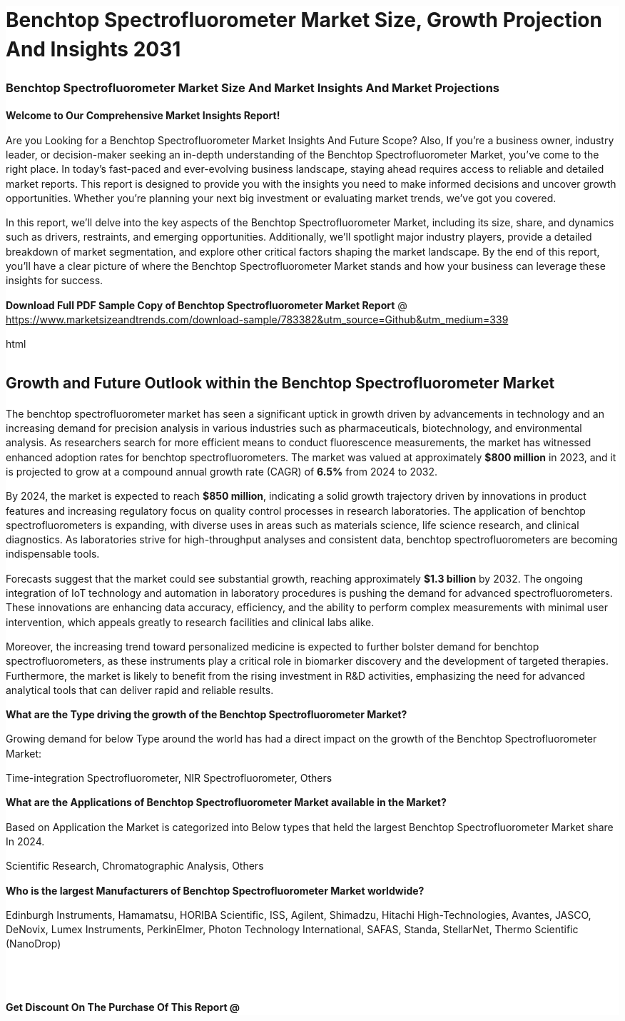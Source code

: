 <h1>Benchtop Spectrofluorometer Market Size, Growth Projection And Insights 2031</h1><div class="" data-test-id=""><h3><span class="">Benchtop Spectrofluorometer Market Size And Market Insights And Market Projections</span></h3></div><div class="" data-test-id=""><p><strong>Welcome to Our Comprehensive Market Insights Report!</strong></p><p>Are you Looking for a Benchtop Spectrofluorometer Market Insights And Future Scope? Also, If you&rsquo;re a business owner, industry leader, or decision-maker seeking an in-depth understanding of the Benchtop Spectrofluorometer Market, you&rsquo;ve come to the right place. In today&rsquo;s fast-paced and ever-evolving business landscape, staying ahead requires access to reliable and detailed market reports. This report is designed to provide you with the insights you need to make informed decisions and uncover growth opportunities. Whether you&rsquo;re planning your next big investment or evaluating market trends, we&rsquo;ve got you covered.</p><p>In this report, we&rsquo;ll delve into the key aspects of the Benchtop Spectrofluorometer Market, including its size, share, and dynamics such as drivers, restraints, and emerging opportunities. Additionally, we&rsquo;ll spotlight major industry players, provide a detailed breakdown of market segmentation, and explore other critical factors shaping the market landscape. By the end of this report, you&rsquo;ll have a clear picture of where the Benchtop Spectrofluorometer Market stands and how your business can leverage these insights for success.</p><p><strong>Download Full PDF Sample Copy of Benchtop Spectrofluorometer Market Report</strong> @ <a href="https://www.marketsizeandtrends.com/download-sample/783382&utm_source=Github&utm_medium=339" target="_blank">https://www.marketsizeandtrends.com/download-sample/783382&utm_source=Github&utm_medium=339</a></p></div><div class="" data-test-id=""><p><span class="">html<div> <h2>Growth and Future Outlook within the Benchtop Spectrofluorometer Market</h2> <p>The benchtop spectrofluorometer market has seen a significant uptick in growth driven by advancements in technology and an increasing demand for precision analysis in various industries such as pharmaceuticals, biotechnology, and environmental analysis. As researchers search for more efficient means to conduct fluorescence measurements, the market has witnessed enhanced adoption rates for benchtop spectrofluorometers. The market was valued at approximately <strong>$800 million</strong> in 2023, and it is projected to grow at a compound annual growth rate (CAGR) of <strong>6.5%</strong> from 2024 to 2032.</p> <p>By 2024, the market is expected to reach <strong>$850 million</strong>, indicating a solid growth trajectory driven by innovations in product features and increasing regulatory focus on quality control processes in research laboratories. The application of benchtop spectrofluorometers is expanding, with diverse uses in areas such as materials science, life science research, and clinical diagnostics. As laboratories strive for high-throughput analyses and consistent data, benchtop spectrofluorometers are becoming indispensable tools.</p> <strong></strong> <p>Forecasts suggest that the market could see substantial growth, reaching approximately <strong>$1.3 billion</strong> by 2032. The ongoing integration of IoT technology and automation in laboratory procedures is pushing the demand for advanced spectrofluorometers. These innovations are enhancing data accuracy, efficiency, and the ability to perform complex measurements with minimal user intervention, which appeals greatly to research facilities and clinical labs alike.</p> <p>Moreover, the increasing trend toward personalized medicine is expected to further bolster demand for benchtop spectrofluorometers, as these instruments play a critical role in biomarker discovery and the development of targeted therapies. Furthermore, the market is likely to benefit from the rising investment in R&D activities, emphasizing the need for advanced analytical tools that can deliver rapid and reliable results.</p></div></span></p><p><strong><span class="">What are the&nbsp;Type driving the growth of the Benchtop Spectrofluorometer Market?</span></strong></p></div><div class="" data-test-id=""><p><span class="">Growing demand for below Type around the world has had a direct impact on the growth of the Benchtop Spectrofluorometer Market:</span></p></div><div class="" data-test-id=""><p>Time-integration Spectrofluorometer, NIR Spectrofluorometer, Others</p><p><span class=""><strong>What are the&nbsp;Applications&nbsp;of Benchtop Spectrofluorometer Market available in the Market?</strong></span></p></div><div class="" data-test-id=""><p><span class="">Based on Application the Market is categorized into Below types that held the largest Benchtop Spectrofluorometer Market share In 2024.</span></p></div><div class="" data-test-id=""><p><span class="">Scientific Research, Chromatographic Analysis, Others</span></p><p><span class=""><strong>Who is the largest Manufacturers of Benchtop Spectrofluorometer Market worldwide?</strong></span></p></div><div class="" data-test-id=""><p><span class="">Edinburgh Instruments, Hamamatsu, HORIBA Scientific, ISS, Agilent, Shimadzu, Hitachi High-Technologies, Avantes, JASCO, DeNovix, Lumex Instruments, PerkinElmer, Photon Technology International, SAFAS, Standa, StellarNet, Thermo Scientific (NanoDrop)</span></p></div><div class="" data-test-id="">&nbsp;</div><div class="" data-test-id="">&nbsp;</div><div class="" data-test-id=""><p><span class=""><strong>Get Discount On The Purchase Of This Report @</strong>